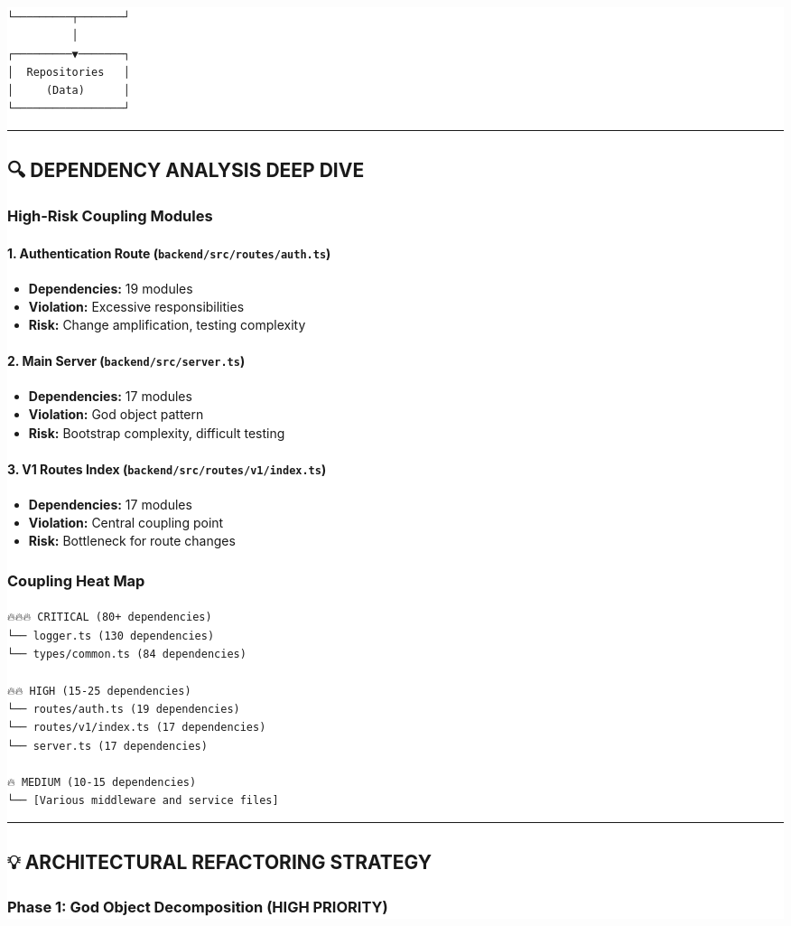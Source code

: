 ```
└─────────┬───────┘
          │
┌─────────▼───────┐
│  Repositories   │
│     (Data)      │
└─────────────────┘
```

---

## 🔍 DEPENDENCY ANALYSIS DEEP DIVE

### High-Risk Coupling Modules

#### 1. Authentication Route (`backend/src/routes/auth.ts`)
- **Dependencies:** 19 modules
- **Violation:** Excessive responsibilities
- **Risk:** Change amplification, testing complexity

#### 2. Main Server (`backend/src/server.ts`)
- **Dependencies:** 17 modules  
- **Violation:** God object pattern
- **Risk:** Bootstrap complexity, difficult testing

#### 3. V1 Routes Index (`backend/src/routes/v1/index.ts`)
- **Dependencies:** 17 modules
- **Violation:** Central coupling point
- **Risk:** Bottleneck for route changes

### Coupling Heat Map
```
🔥🔥🔥 CRITICAL (80+ dependencies)
└── logger.ts (130 dependencies)
└── types/common.ts (84 dependencies)

🔥🔥 HIGH (15-25 dependencies)  
└── routes/auth.ts (19 dependencies)
└── routes/v1/index.ts (17 dependencies)
└── server.ts (17 dependencies)

🔥 MEDIUM (10-15 dependencies)
└── [Various middleware and service files]
```

---

## 💡 ARCHITECTURAL REFACTORING STRATEGY

### Phase 1: God Object Decomposition (HIGH PRIORITY)
